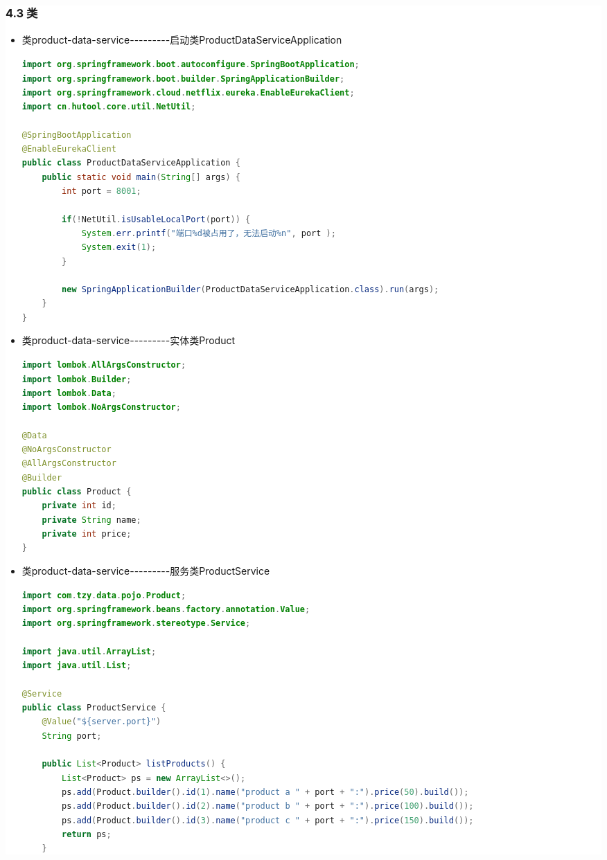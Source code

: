 ### 4.3 类

- 类product-data-service---------启动类ProductDataServiceApplication

  ```java
  import org.springframework.boot.autoconfigure.SpringBootApplication;
  import org.springframework.boot.builder.SpringApplicationBuilder;
  import org.springframework.cloud.netflix.eureka.EnableEurekaClient;
  import cn.hutool.core.util.NetUtil;
  
  @SpringBootApplication
  @EnableEurekaClient
  public class ProductDataServiceApplication {
      public static void main(String[] args) {
          int port = 8001;
           
          if(!NetUtil.isUsableLocalPort(port)) {
              System.err.printf("端口%d被占用了，无法启动%n", port );
              System.exit(1);
          }
           
          new SpringApplicationBuilder(ProductDataServiceApplication.class).run(args);
      }
  }
  ```

- 类product-data-service---------实体类Product

  ```java
  import lombok.AllArgsConstructor;
  import lombok.Builder;
  import lombok.Data;
  import lombok.NoArgsConstructor;
  
  @Data
  @NoArgsConstructor
  @AllArgsConstructor
  @Builder
  public class Product {
      private int id;
      private String name;
      private int price;
  }
  ```

- 类product-data-service---------服务类ProductService

  ```java
  import com.tzy.data.pojo.Product;
  import org.springframework.beans.factory.annotation.Value;
  import org.springframework.stereotype.Service;
  
  import java.util.ArrayList;
  import java.util.List;
  
  @Service
  public class ProductService {
      @Value("${server.port}")
      String port;
  
      public List<Product> listProducts() {
          List<Product> ps = new ArrayList<>();
          ps.add(Product.builder().id(1).name("product a " + port + ":").price(50).build());
          ps.add(Product.builder().id(2).name("product b " + port + ":").price(100).build());
          ps.add(Product.builder().id(3).name("product c " + port + ":").price(150).build());
          return ps;
      }
  ```